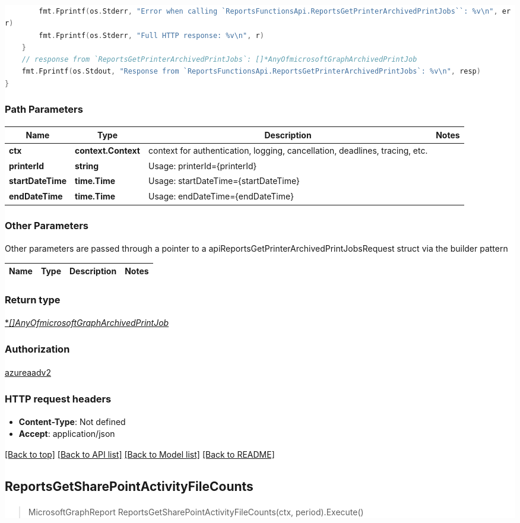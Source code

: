 ```go
        fmt.Fprintf(os.Stderr, "Error when calling `ReportsFunctionsApi.ReportsGetPrinterArchivedPrintJobs``: %v\n", err)
        fmt.Fprintf(os.Stderr, "Full HTTP response: %v\n", r)
    }
    // response from `ReportsGetPrinterArchivedPrintJobs`: []*AnyOfmicrosoftGraphArchivedPrintJob
    fmt.Fprintf(os.Stdout, "Response from `ReportsFunctionsApi.ReportsGetPrinterArchivedPrintJobs`: %v\n", resp)
}
```

### Path Parameters


Name | Type | Description  | Notes
------------- | ------------- | ------------- | -------------
**ctx** | **context.Context** | context for authentication, logging, cancellation, deadlines, tracing, etc.
**printerId** | **string** | Usage: printerId&#x3D;{printerId} | 
**startDateTime** | **time.Time** | Usage: startDateTime&#x3D;{startDateTime} | 
**endDateTime** | **time.Time** | Usage: endDateTime&#x3D;{endDateTime} | 

### Other Parameters

Other parameters are passed through a pointer to a apiReportsGetPrinterArchivedPrintJobsRequest struct via the builder pattern


Name | Type | Description  | Notes
------------- | ------------- | ------------- | -------------




### Return type

[**[]*AnyOfmicrosoftGraphArchivedPrintJob**](anyOf&lt;microsoft.graph.archivedPrintJob&gt;.md)

### Authorization

[azureaadv2](../README.md#azureaadv2)

### HTTP request headers

- **Content-Type**: Not defined
- **Accept**: application/json

[[Back to top]](#) [[Back to API list]](../README.md#documentation-for-api-endpoints)
[[Back to Model list]](../README.md#documentation-for-models)
[[Back to README]](../README.md)


## ReportsGetSharePointActivityFileCounts

> MicrosoftGraphReport ReportsGetSharePointActivityFileCounts(ctx, period).Execute()
